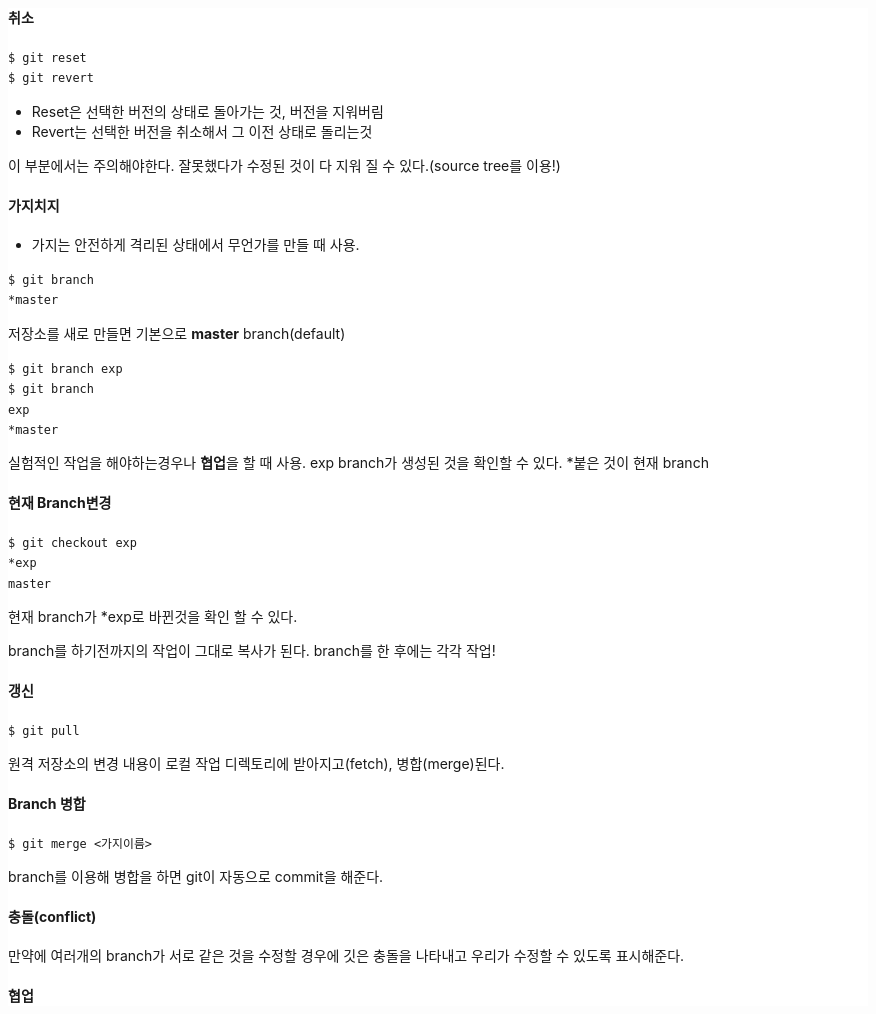 #### 취소

```
$ git reset
$ git revert
```
* Reset은 선택한 버전의 상태로 돌아가는 것, 버전을 지워버림
* Revert는 선택한 버전을 취소해서 그 이전 상태로 돌리는것

이 부분에서는 주의해야한다. 잘못했다가 수정된 것이 다 지워 질 수 있다.(source tree를 이용!)

#### 가지치지

* 가지는 안전하게 격리된 상태에서 무언가를 만들 때 사용.

```
$ git branch
*master
```
저장소를 새로 만들면 기본으로 **master** branch(default)

```
$ git branch exp
$ git branch
exp
*master
```
실험적인 작업을 해야하는경우나 **협업**을 할 때 사용.
exp branch가 생성된 것을 확인할 수 있다. *붙은 것이 현재 branch

#### 현재 Branch변경
```
$ git checkout exp
*exp
master
```
현재 branch가 *exp로 바뀐것을 확인 할 수 있다.

branch를 하기전까지의 작업이 그대로 복사가 된다. branch를 한 후에는 각각 작업!

#### 갱신
```
$ git pull
```
원격 저장소의 변경 내용이 로컬 작업 디렉토리에 받아지고(fetch), 병합(merge)된다.

#### Branch 병합

```
$ git merge <가지이름>
```
branch를 이용해 병합을 하면 git이 자동으로 commit을 해준다.

#### 충돌(conflict)
만약에 여러개의 branch가 서로 같은 것을 수정할 경우에 깃은 충돌을 나타내고 우리가 수정할 수 있도록 표시해준다.

#### 협업
